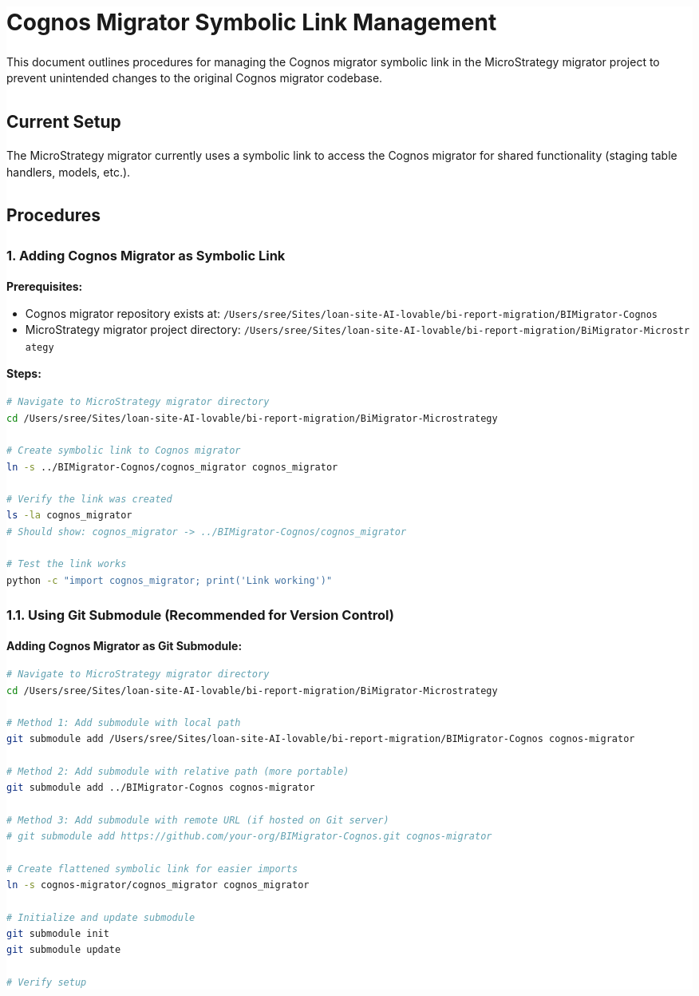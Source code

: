 # Cognos Migrator Symbolic Link Management

This document outlines procedures for managing the Cognos migrator symbolic link in the MicroStrategy migrator project to prevent unintended changes to the original Cognos migrator codebase.

## Current Setup

The MicroStrategy migrator currently uses a symbolic link to access the Cognos migrator for shared functionality (staging table handlers, models, etc.).

## Procedures

### 1. Adding Cognos Migrator as Symbolic Link

**Prerequisites:**
- Cognos migrator repository exists at: `/Users/sree/Sites/loan-site-AI-lovable/bi-report-migration/BIMigrator-Cognos`
- MicroStrategy migrator project directory: `/Users/sree/Sites/loan-site-AI-lovable/bi-report-migration/BiMigrator-Microstrategy`

**Steps:**

```bash
# Navigate to MicroStrategy migrator directory
cd /Users/sree/Sites/loan-site-AI-lovable/bi-report-migration/BiMigrator-Microstrategy

# Create symbolic link to Cognos migrator
ln -s ../BIMigrator-Cognos/cognos_migrator cognos_migrator

# Verify the link was created
ls -la cognos_migrator
# Should show: cognos_migrator -> ../BIMigrator-Cognos/cognos_migrator

# Test the link works
python -c "import cognos_migrator; print('Link working')"
```

### 1.1. Using Git Submodule (Recommended for Version Control)

**Adding Cognos Migrator as Git Submodule:**

```bash
# Navigate to MicroStrategy migrator directory
cd /Users/sree/Sites/loan-site-AI-lovable/bi-report-migration/BiMigrator-Microstrategy

# Method 1: Add submodule with local path
git submodule add /Users/sree/Sites/loan-site-AI-lovable/bi-report-migration/BIMigrator-Cognos cognos-migrator

# Method 2: Add submodule with relative path (more portable)
git submodule add ../BIMigrator-Cognos cognos-migrator

# Method 3: Add submodule with remote URL (if hosted on Git server)
# git submodule add https://github.com/your-org/BIMigrator-Cognos.git cognos-migrator

# Create flattened symbolic link for easier imports
ln -s cognos-migrator/cognos_migrator cognos_migrator

# Initialize and update submodule
git submodule init
git submodule update

# Verify setup
```